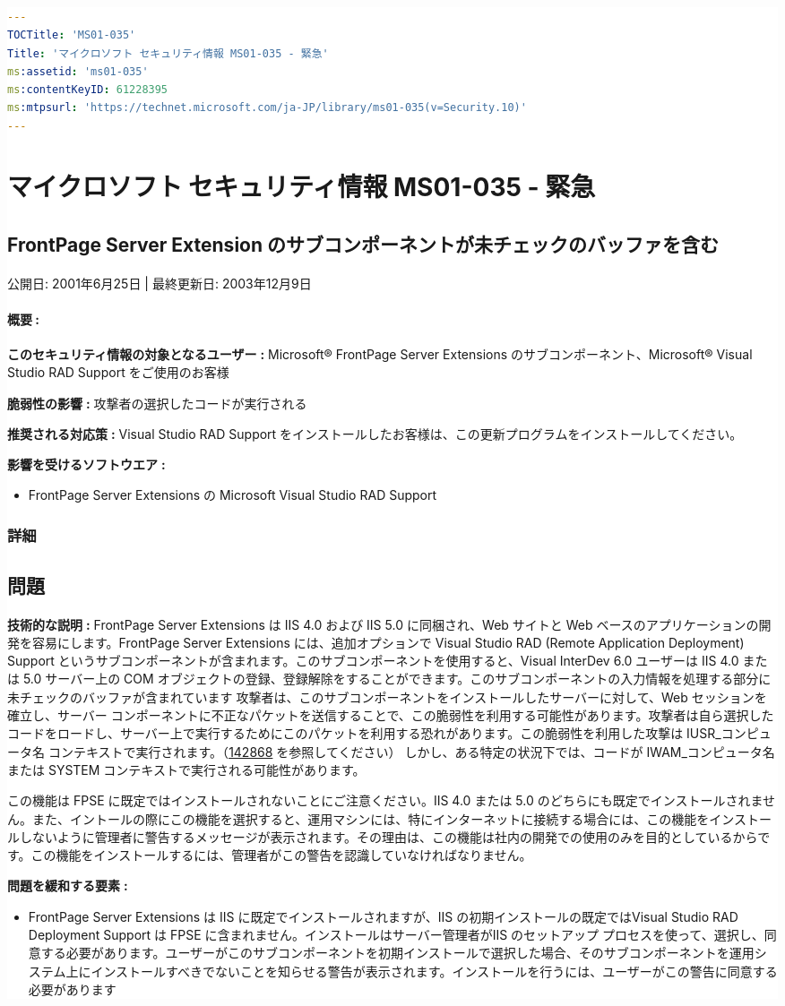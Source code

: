```yaml
---
TOCTitle: 'MS01-035'
Title: 'マイクロソフト セキュリティ情報 MS01-035 - 緊急'
ms:assetid: 'ms01-035'
ms:contentKeyID: 61228395
ms:mtpsurl: 'https://technet.microsoft.com/ja-JP/library/ms01-035(v=Security.10)'
---
```



マイクロソフト セキュリティ情報 MS01-035 - 緊急
===============================================

FrontPage Server Extension のサブコンポーネントが未チェックのバッファを含む
---------------------------------------------------------------------------

公開日: 2001年6月25日 | 最終更新日: 2003年12月9日

#### 概要 :

**このセキュリティ情報の対象となるユーザー** **:**
Microsoft® FrontPage Server Extensions のサブコンポーネント、Microsoft® Visual Studio RAD Support をご使用のお客様

**脆弱性の影響** **:**
攻撃者の選択したコードが実行される

**推奨される対応策** **:**
Visual Studio RAD Support をインストールしたお客様は、この更新プログラムをインストールしてください。

**影響を受けるソフトウエア** **:**

-   FrontPage Server Extensions の Microsoft Visual Studio RAD Support

### 詳細

問題
----

<span></span>
**技術的な説明** **:**
FrontPage Server Extensions は IIS 4.0 および IIS 5.0 に同梱され、Web サイトと Web ベースのアプリケーションの開発を容易にします。FrontPage Server Extensions には、追加オプションで Visual Studio RAD (Remote Application Deployment) Support というサブコンポーネントが含まれます。このサブコンポーネントを使用すると、Visual InterDev 6.0 ユーザーは IIS 4.0 または 5.0 サーバー上の COM オブジェクトの登録、登録解除をすることができます。このサブコンポーネントの入力情報を処理する部分に未チェックのバッファが含まれています
攻撃者は、このサブコンポーネントをインストールしたサーバーに対して、Web セッションを確立し、サーバー コンポーネントに不正なパケットを送信することで、この脆弱性を利用する可能性があります。攻撃者は自ら選択したコードをロードし、サーバー上で実行するためにこのパケットを利用する恐れがあります。この脆弱性を利用した攻撃は IUSR\_コンピュータ名 コンテキストで実行されます。（[142868](http://support.microsoft.com/kb/142868) を参照してください） しかし、ある特定の状況下では、コードが IWAM\_コンピュータ名 または SYSTEM コンテキストで実行される可能性があります。

この機能は FPSE に既定ではインストールされないことにご注意ください。IIS 4.0 または 5.0 のどちらにも既定でインストールされません。また、イントールの際にこの機能を選択すると、運用マシンには、特にインターネットに接続する場合には、この機能をインストールしないように管理者に警告するメッセージが表示されます。その理由は、この機能は社内の開発での使用のみを目的としているからです。この機能をインストールするには、管理者がこの警告を認識していなければなりません。

**問題を緩和する要素** **:**

-   FrontPage Server Extensions は IIS に既定でインストールされますが、IIS の初期インストールの既定ではVisual Studio RAD Deployment Support は FPSE に含まれません。インストールはサーバー管理者がIIS のセットアップ プロセスを使って、選択し、同意する必要があります。ユーザーがこのサブコンポーネントを初期インストールで選択した場合、そのサブコンポーネントを運用システム上にインストールすべきでないことを知らせる警告が表示されます。インストールを行うには、ユーザーがこの警告に同意する必要があります
